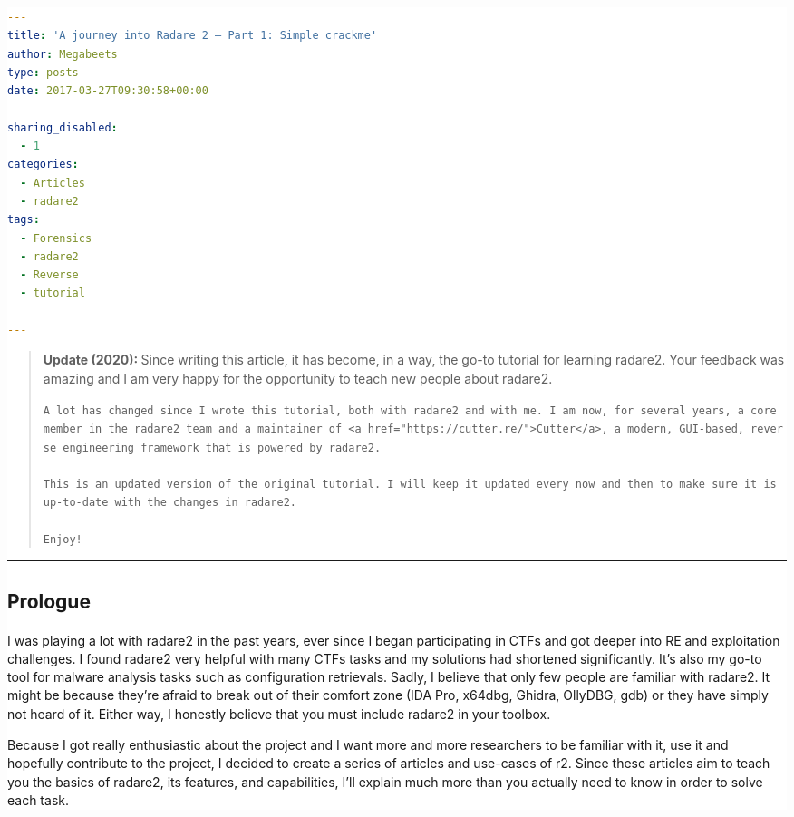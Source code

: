 ```yaml
---
title: 'A journey into Radare 2 – Part 1: Simple crackme'
author: Megabeets
type: posts
date: 2017-03-27T09:30:58+00:00

sharing_disabled:
  - 1
categories:
  - Articles
  - radare2
tags:
  - Forensics
  - radare2
  - Reverse
  - tutorial

---
```

<blockquote class="wp-block-quote">
    <strong>Update (2020): </strong>Since writing this article, it has become, in a way, the go-to tutorial for learning radare2. Your feedback was amazing and I am very happy for the opportunity to teach new people about radare2.
    
    A lot has changed since I wrote this tutorial, both with radare2 and with me. I am now, for several years, a core member in the radare2 team and a maintainer of <a href="https://cutter.re/">Cutter</a>, a modern, GUI-based, reverse engineering framework that is powered by radare2.
  
    This is an updated version of the original tutorial. I will keep it updated every now and then to make sure it is up-to-date with the changes in radare2.
  
    Enjoy!
</blockquote>

<hr class="wp-block-separator is-style-dots" />

## Prologue

I was playing a lot with radare2 in the past years, ever since I began participating in CTFs and got deeper into RE and exploitation challenges. I found radare2 very helpful with many CTFs tasks and my solutions had shortened significantly. It&#8217;s also my go-to tool for malware analysis tasks such as configuration retrievals. Sadly, I believe that only few people are familiar with radare2. It might be because they&#8217;re afraid to break out of their comfort zone (IDA Pro, x64dbg, Ghidra, OllyDBG, gdb) or they have simply not heard of it. Either way, I honestly believe that you must include radare2 in your toolbox.

Because I got really enthusiastic about the project and I want more and more researchers to be familiar with it, use it and hopefully contribute to the project, I decided to create a series of articles and use-cases of r2. Since these articles aim to teach you the basics of radare2, its features, and capabilities, I&#8217;ll explain much more than you actually need to know in order to solve each task.
